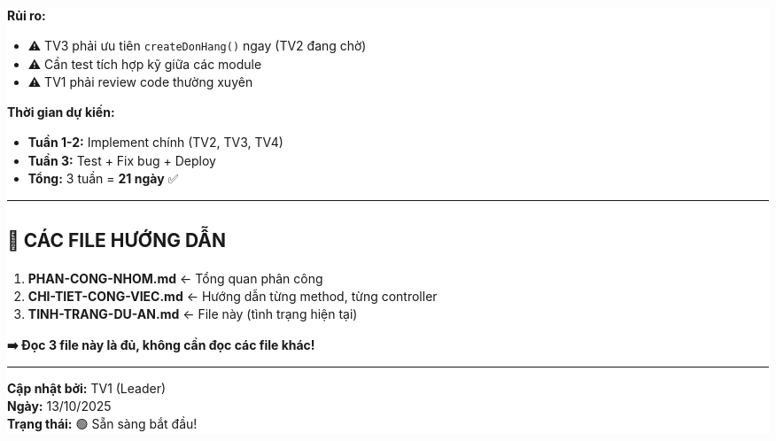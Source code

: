 **Rủi ro:**

- ⚠️ TV3 phải ưu tiên `createDonHang()` ngay (TV2 đang chờ)
- ⚠️ Cần test tích hợp kỹ giữa các module
- ⚠️ TV1 phải review code thường xuyên

**Thời gian dự kiến:**

- **Tuần 1-2:** Implement chính (TV2, TV3, TV4)
- **Tuần 3:** Test + Fix bug + Deploy
- **Tổng:** 3 tuần = **21 ngày** ✅

---

## 📂 CÁC FILE HƯỚNG DẪN

1. **PHAN-CONG-NHOM.md** ← Tổng quan phân công
2. **CHI-TIET-CONG-VIEC.md** ← Hướng dẫn từng method, từng controller
3. **TINH-TRANG-DU-AN.md** ← File này (tình trạng hiện tại)

**➡️ Đọc 3 file này là đủ, không cần đọc các file khác!**

---

**Cập nhật bởi:** TV1 (Leader)  
**Ngày:** 13/10/2025  
**Trạng thái:** 🟢 Sẵn sàng bắt đầu!

